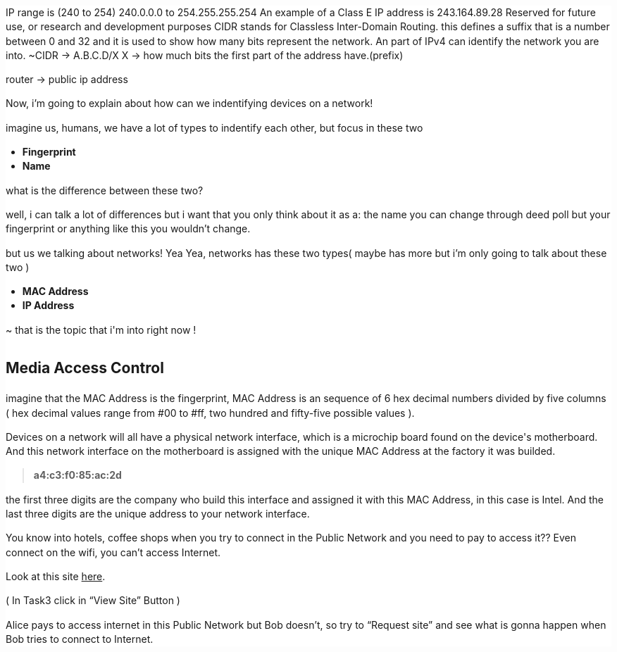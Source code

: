 IP range is (240 to 254) 240.0.0.0 to 254.255.255.254
An example of a Class E IP address is 243.164.89.28
Reserved for future use, or research and development purposes
 CIDR stands for Classless Inter-Domain Routing. this defines a suffix that is a number between 0 and 32 and it is used to show how many bits represent the network.
An part of IPv4 can identify the network you are into.
~CIDR -> A.B.C.D/X 
X -> how much bits the first part of the address have.(prefix)

router -> public ip address 

Now, i’m going to explain about how can we indentifying devices on a network!

imagine us, humans, we have a lot of types to indentify each other, but focus in these two

- **Fingerprint**
- **Name**

what is the difference between these two?

well, i can talk a lot of differences but i want that you only think about it as a: the name you can change through deed poll but your fingerprint or anything like this you wouldn’t change.

but us we talking about networks! Yea Yea, networks has these two types( maybe has more but i’m only going to talk about these two )

- **MAC Address**
- **IP Address**

~ that is the topic that i'm into right now !


## Media Access Control

imagine that the MAC Address is the fingerprint, MAC Address is an sequence of 6 hex decimal numbers divided by five columns ( hex decimal values range from #00 to #ff, two hundred and fifty-five possible values ).

Devices on a network will all have a physical network interface, which is a microchip board found on the device's motherboard. And this network interface on the motherboard is assigned with the unique MAC Address at the factory it was builded.

> **a4:c3:f0:85:ac:2d**
> 

the first three digits are the company who build this interface and assigned it with this MAC Address, in this case is Intel. And the last three digits are the unique address to your network interface.

You know into hotels, coffee shops when you try to connect in the Public Network and you need to pay to access it?? Even connect on the wifi, you can’t access Internet.

Look at this site [here](https://tryhackme.com/room/whatisnetworking).

( In Task3 click in “View Site” Button  )

Alice pays to access internet in this Public Network but Bob doesn’t, so try to “Request site” and see what is gonna happen when Bob tries to connect to Internet.
